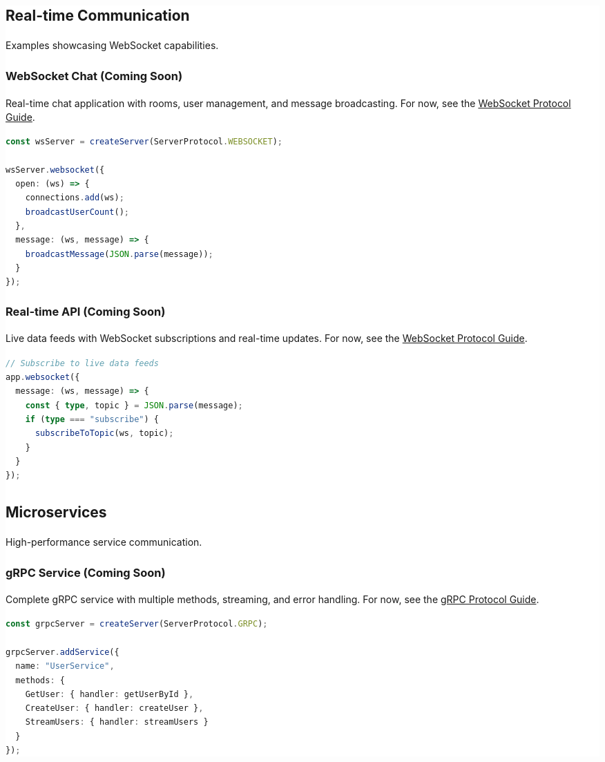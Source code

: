 ## Real-time Communication

Examples showcasing WebSocket capabilities.

### WebSocket Chat (Coming Soon)
Real-time chat application with rooms, user management, and message broadcasting. For now, see the [WebSocket Protocol Guide](/guide/protocols/websocket).

```typescript
const wsServer = createServer(ServerProtocol.WEBSOCKET);

wsServer.websocket({
  open: (ws) => {
    connections.add(ws);
    broadcastUserCount();
  },
  message: (ws, message) => {
    broadcastMessage(JSON.parse(message));
  }
});
```

### Real-time API (Coming Soon)
Live data feeds with WebSocket subscriptions and real-time updates. For now, see the [WebSocket Protocol Guide](/guide/protocols/websocket).

```typescript
// Subscribe to live data feeds
app.websocket({
  message: (ws, message) => {
    const { type, topic } = JSON.parse(message);
    if (type === "subscribe") {
      subscribeToTopic(ws, topic);
    }
  }
});
```

## Microservices

High-performance service communication.

### gRPC Service (Coming Soon)
Complete gRPC service with multiple methods, streaming, and error handling. For now, see the [gRPC Protocol Guide](/guide/protocols/grpc).

```typescript
const grpcServer = createServer(ServerProtocol.GRPC);

grpcServer.addService({
  name: "UserService",
  methods: {
    GetUser: { handler: getUserById },
    CreateUser: { handler: createUser },
    StreamUsers: { handler: streamUsers }
  }
});
```
